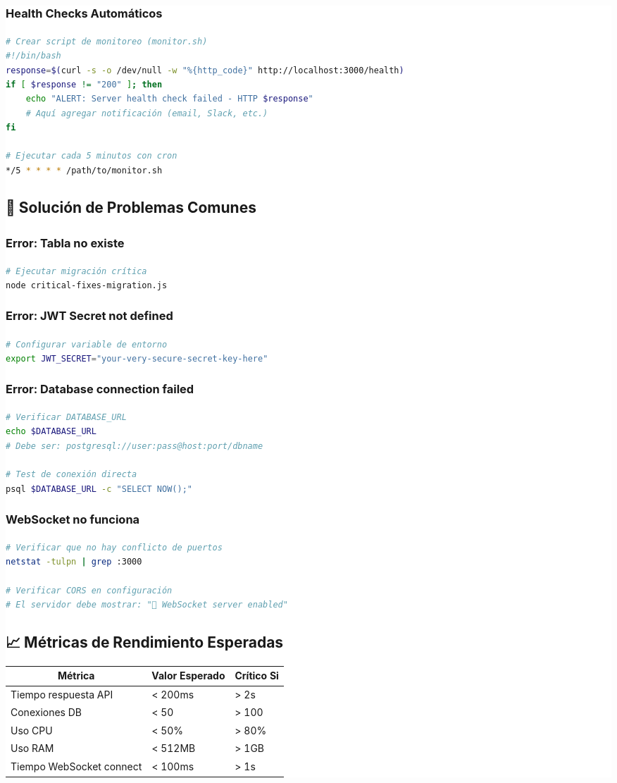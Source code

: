 
### **Health Checks Automáticos**
```bash
# Crear script de monitoreo (monitor.sh)
#!/bin/bash
response=$(curl -s -o /dev/null -w "%{http_code}" http://localhost:3000/health)
if [ $response != "200" ]; then
    echo "ALERT: Server health check failed - HTTP $response"
    # Aquí agregar notificación (email, Slack, etc.)
fi

# Ejecutar cada 5 minutos con cron
*/5 * * * * /path/to/monitor.sh
```

## 🚨 **Solución de Problemas Comunes**

### **Error: Tabla no existe**
```bash
# Ejecutar migración crítica
node critical-fixes-migration.js
```

### **Error: JWT Secret not defined**
```bash
# Configurar variable de entorno
export JWT_SECRET="your-very-secure-secret-key-here"
```

### **Error: Database connection failed**
```bash
# Verificar DATABASE_URL
echo $DATABASE_URL
# Debe ser: postgresql://user:pass@host:port/dbname

# Test de conexión directa
psql $DATABASE_URL -c "SELECT NOW();"
```

### **WebSocket no funciona**
```bash
# Verificar que no hay conflicto de puertos
netstat -tulpn | grep :3000

# Verificar CORS en configuración
# El servidor debe mostrar: "🔌 WebSocket server enabled"
```

## 📈 **Métricas de Rendimiento Esperadas**

| Métrica | Valor Esperado | Crítico Si |
|---------|----------------|------------|
| Tiempo respuesta API | < 200ms | > 2s |
| Conexiones DB | < 50 | > 100 |
| Uso CPU | < 50% | > 80% |
| Uso RAM | < 512MB | > 1GB |
| Tiempo WebSocket connect | < 100ms | > 1s |
